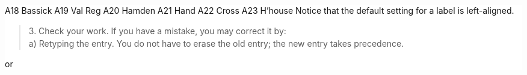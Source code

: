    </td>
  </tr>
  <tr>
   <td>
    A18
   </td>
   <td>
    Bassick
   </td>
  </tr>
  <tr>
   <td>
    A19
   </td>
   <td>
    Val Reg
   </td>
  </tr>
  <tr>
   <td>
    A20
   </td>
   <td>
    Hamden
   </td>
  </tr>
  <tr>
   <td>
    A21
   </td>
   <td>
    Hand
   </td>
  </tr>
  <tr>
   <td>
    A22
   </td>
   <td>
    Cross
   </td>
  </tr>
  <tr>
   <td>
    A23
   </td>
   <td>
    H’house
   </td>
  </tr>
 </table>
 Notice that the default setting for a label is left-aligned.
<blockquote>
  <dl>
   <dt>
    3. Check your work. If you have a mistake, you may correct it by:
    <dt>
     a) Retyping the entry. You do not have to erase the old entry; the new entry takes precedence.
    </dt>
   </dt>
  </dl>
 </blockquote>
 or
 <p>